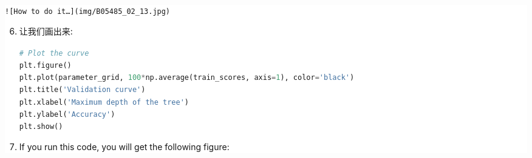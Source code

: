     ![How to do it…](img/B05485_02_13.jpg)

6.  让我们画出来:

    ```py
    # Plot the curve
    plt.figure()
    plt.plot(parameter_grid, 100*np.average(train_scores, axis=1), color='black')
    plt.title('Validation curve')
    plt.xlabel('Maximum depth of the tree')
    plt.ylabel('Accuracy')
    plt.show()
    ```

7.  If you run this code, you will get the following figure:
